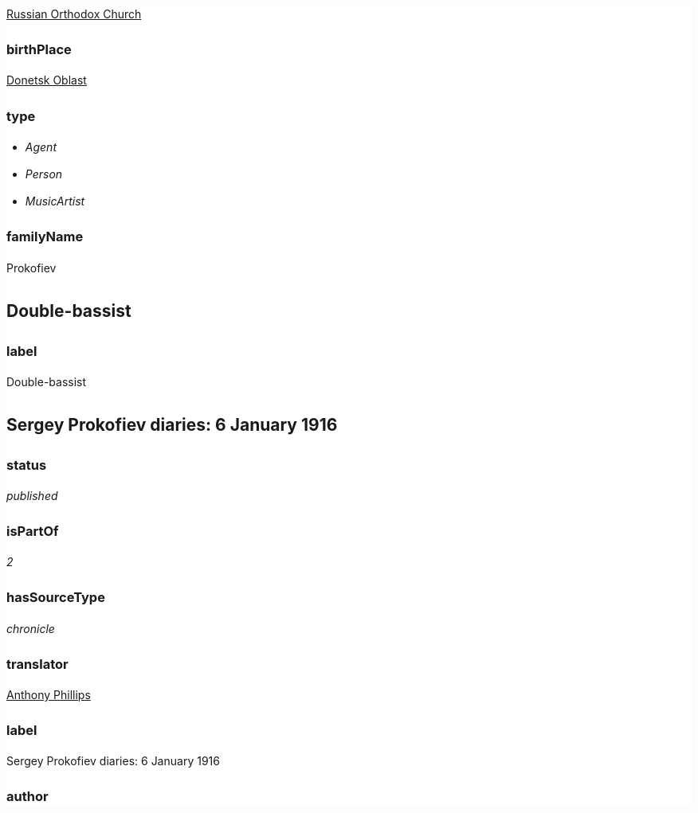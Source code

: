 
[Russian Orthodox Church](#Russian-Orthodox-Church)

### birthPlace


[Donetsk Oblast](#Donetsk-Oblast)

### type

 - *Agent*

 - *Person*

 - *MusicArtist*

### familyName


Prokofiev

## Double-bassist

### label


Double-bassist

## Sergey Prokofiev diaries: 6 January 1916

### status


*published*

### isPartOf


*2*

### hasSourceType


*chronicle*

### translator


[Anthony Phillips](#Anthony-Phillips)

### label


Sergey Prokofiev diaries: 6 January 1916

### author
